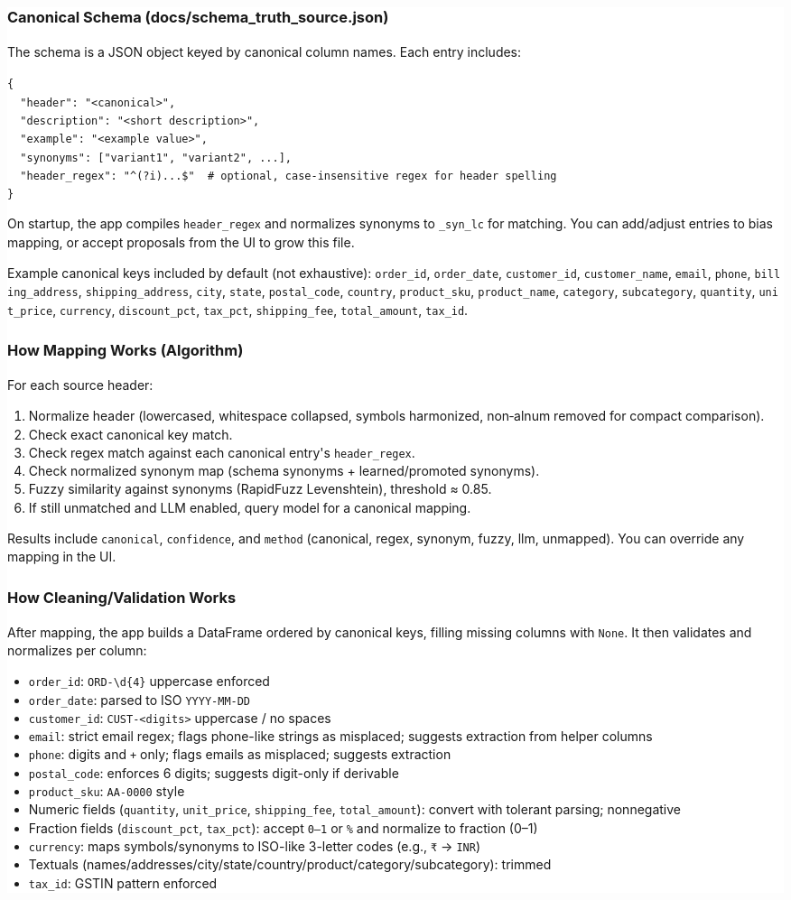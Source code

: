 ### Canonical Schema (docs/schema_truth_source.json)

The schema is a JSON object keyed by canonical column names. Each entry includes:

```
{
  "header": "<canonical>",
  "description": "<short description>",
  "example": "<example value>",
  "synonyms": ["variant1", "variant2", ...],
  "header_regex": "^(?i)...$"  # optional, case-insensitive regex for header spelling
}
```

On startup, the app compiles `header_regex` and normalizes synonyms to `_syn_lc` for matching. You can add/adjust entries to bias mapping, or accept proposals from the UI to grow this file.

Example canonical keys included by default (not exhaustive): `order_id`, `order_date`, `customer_id`, `customer_name`, `email`, `phone`, `billing_address`, `shipping_address`, `city`, `state`, `postal_code`, `country`, `product_sku`, `product_name`, `category`, `subcategory`, `quantity`, `unit_price`, `currency`, `discount_pct`, `tax_pct`, `shipping_fee`, `total_amount`, `tax_id`.

### How Mapping Works (Algorithm)

For each source header:

1. Normalize header (lowercased, whitespace collapsed, symbols harmonized, non‑alnum removed for compact comparison).
2. Check exact canonical key match.
3. Check regex match against each canonical entry's `header_regex`.
4. Check normalized synonym map (schema synonyms + learned/promoted synonyms).
5. Fuzzy similarity against synonyms (RapidFuzz Levenshtein), threshold ≈ 0.85.
6. If still unmatched and LLM enabled, query model for a canonical mapping.

Results include `canonical`, `confidence`, and `method` (canonical, regex, synonym, fuzzy, llm, unmapped). You can override any mapping in the UI.

### How Cleaning/Validation Works

After mapping, the app builds a DataFrame ordered by canonical keys, filling missing columns with `None`. It then validates and normalizes per column:

- `order_id`: `ORD-\d{4}` uppercase enforced
- `order_date`: parsed to ISO `YYYY-MM-DD`
- `customer_id`: `CUST-<digits>` uppercase / no spaces
- `email`: strict email regex; flags phone-like strings as misplaced; suggests extraction from helper columns
- `phone`: digits and `+` only; flags emails as misplaced; suggests extraction
- `postal_code`: enforces 6 digits; suggests digit-only if derivable
- `product_sku`: `AA-0000` style
- Numeric fields (`quantity`, `unit_price`, `shipping_fee`, `total_amount`): convert with tolerant parsing; nonnegative
- Fraction fields (`discount_pct`, `tax_pct`): accept `0–1` or `%` and normalize to fraction (0–1)
- `currency`: maps symbols/synonyms to ISO-like 3-letter codes (e.g., `₹` → `INR`)
- Textuals (names/addresses/city/state/country/product/category/subcategory): trimmed
- `tax_id`: GSTIN pattern enforced
